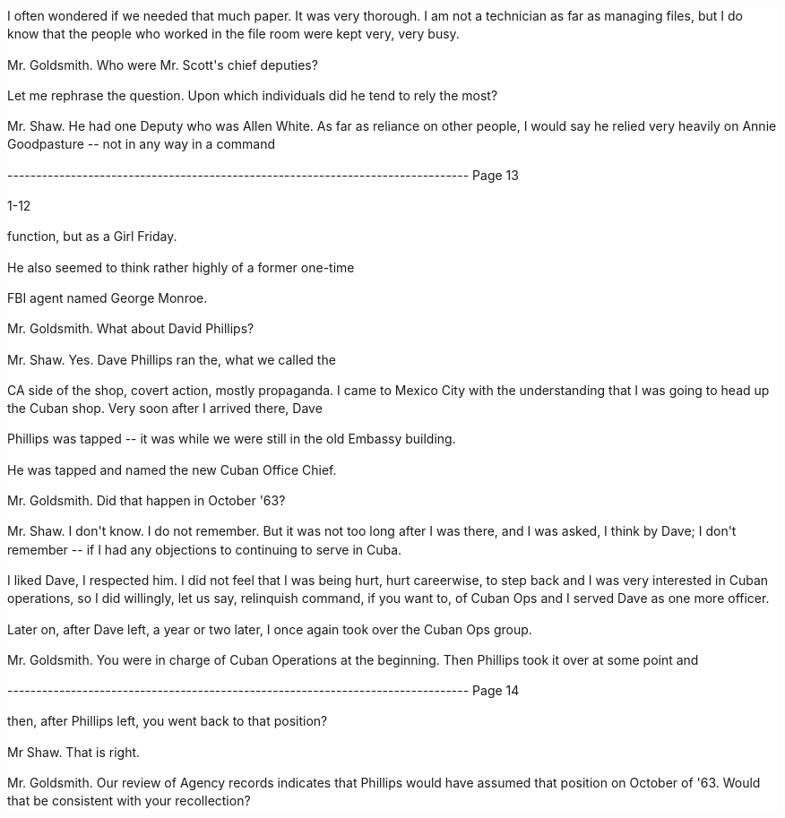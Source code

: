 I often wondered if we needed that much paper. It was very thorough. I am not a technician as far as managing files, but I do know that the people who worked in the file room were kept very, very busy.

Mr. Goldsmith. Who were Mr. Scott's chief deputies?

Let me rephrase the question. Upon which individuals did he tend to rely the most?

Mr. Shaw. He had one Deputy who was Allen White. As far as reliance on other people, I would say he relied very heavily on Annie Goodpasture -- not in any way in a command


-------------------------------------------------------------------------------- Page 13

1-12

function, but as a Girl Friday.

He also seemed to think rather highly of a former one-time

FBI agent named George Monroe.

Mr. Goldsmith. What about David Phillips?

Mr. Shaw. Yes. Dave Phillips ran the, what we called the

CA side of the shop, covert action, mostly propaganda. I came
to Mexico City with the understanding that I was going to head
up the Cuban shop. Very soon after I arrived there, Dave

Phillips was tapped -- it was while we were still in the old
Embassy building.

He was tapped and named the new Cuban Office Chief.

Mr. Goldsmith. Did that happen in October '63?

Mr. Shaw. I don't know. I do not remember. But it was
not too long after I was there, and I was asked, I think by
Dave; I don't remember -- if I had any objections to continuing
to serve in Cuba.

I liked Dave, I respected him. I did not feel that I
was being hurt, hurt careerwise, to step back and I was very
interested in Cuban operations, so I did willingly, let us say,
relinquish command, if you want to, of Cuban Ops and I served
Dave as one more officer.

Later on, after Dave left, a year or two later, I once
again took over the Cuban Ops group.

Mr. Goldsmith. You were in charge of Cuban Operations at
the beginning. Then Phillips took it over at some point and


-------------------------------------------------------------------------------- Page 14

then, after Phillips left, you went back to that position?

Mr Shaw. That is right.

Mr. Goldsmith. Our review of Agency records indicates that Phillips would have assumed that position on October of '63. Would that be consistent with your recollection?
